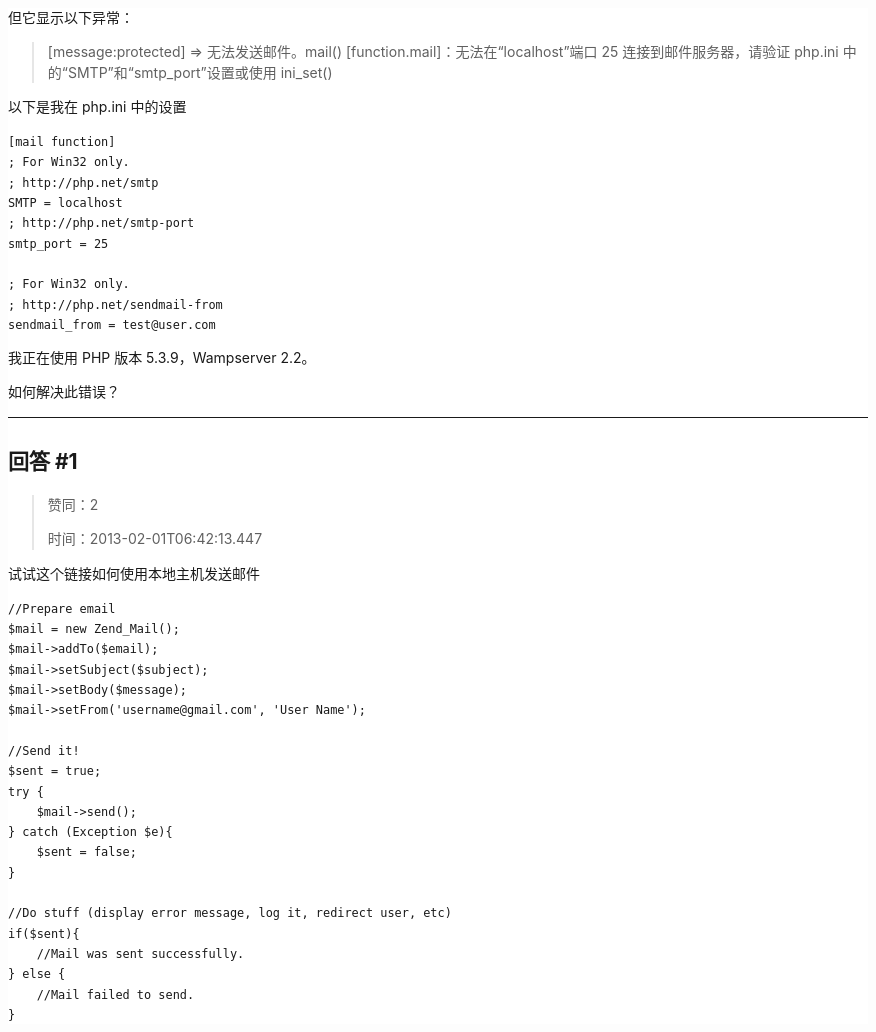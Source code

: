 但它显示以下异常：

> [message:protected] => 无法发送邮件。mail() [function.mail]：无法在“localhost”端口 25 连接到邮件服务器，请验证 php.ini 中的“SMTP”和“smtp_port”设置或使用 ini_set()

以下是我在 php.ini 中的设置

```
[mail function]
; For Win32 only.
; http://php.net/smtp
SMTP = localhost
; http://php.net/smtp-port
smtp_port = 25

; For Win32 only.
; http://php.net/sendmail-from
sendmail_from = test@user.com 
```

我正在使用 PHP 版本 5.3.9，Wampserver 2.2。

如何解决此错误？

* * *

## 回答 #1

> 赞同：2
> 
> 时间：2013-02-01T06:42:13.447

试试这个链接如何使用本地主机发送邮件

```
//Prepare email
$mail = new Zend_Mail();
$mail->addTo($email);
$mail->setSubject($subject);
$mail->setBody($message);
$mail->setFrom('username@gmail.com', 'User Name');

//Send it!
$sent = true;
try {
    $mail->send();
} catch (Exception $e){
    $sent = false;
}

//Do stuff (display error message, log it, redirect user, etc)
if($sent){
    //Mail was sent successfully.
} else {
    //Mail failed to send.
} 
```
